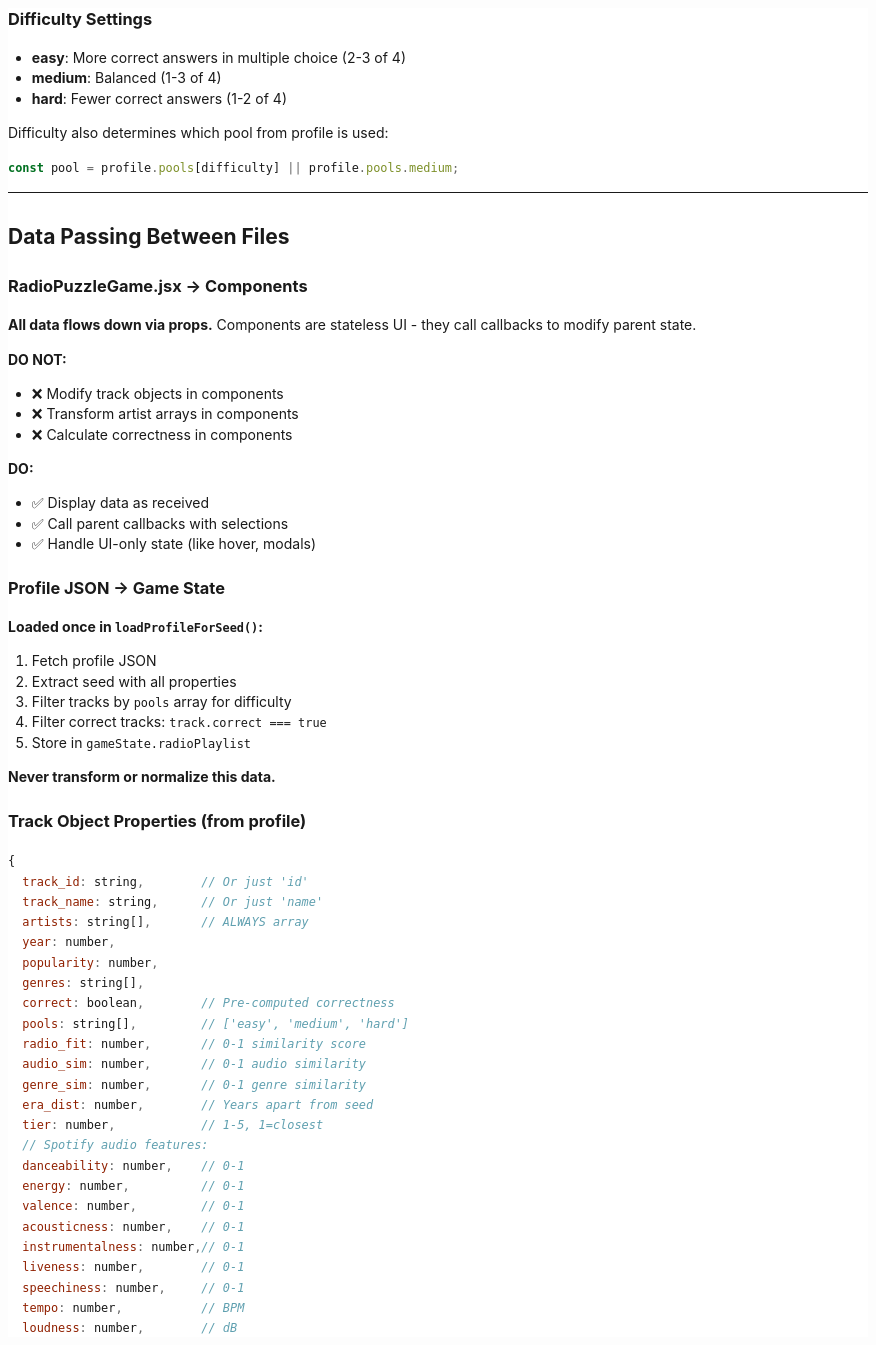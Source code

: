 ### Difficulty Settings
- **easy**: More correct answers in multiple choice (2-3 of 4)
- **medium**: Balanced (1-3 of 4)
- **hard**: Fewer correct answers (1-2 of 4)

Difficulty also determines which pool from profile is used:
```javascript
const pool = profile.pools[difficulty] || profile.pools.medium;
```

---

## Data Passing Between Files

### RadioPuzzleGame.jsx → Components
**All data flows down via props.** Components are stateless UI - they call callbacks to modify parent state.

**DO NOT:**
- ❌ Modify track objects in components
- ❌ Transform artist arrays in components
- ❌ Calculate correctness in components

**DO:**
- ✅ Display data as received
- ✅ Call parent callbacks with selections
- ✅ Handle UI-only state (like hover, modals)

### Profile JSON → Game State
**Loaded once in `loadProfileForSeed()`:**
1. Fetch profile JSON
2. Extract seed with all properties
3. Filter tracks by `pools` array for difficulty
4. Filter correct tracks: `track.correct === true`
5. Store in `gameState.radioPlaylist`

**Never transform or normalize this data.**

### Track Object Properties (from profile)
```javascript
{
  track_id: string,        // Or just 'id'
  track_name: string,      // Or just 'name'
  artists: string[],       // ALWAYS array
  year: number,
  popularity: number,
  genres: string[],
  correct: boolean,        // Pre-computed correctness
  pools: string[],         // ['easy', 'medium', 'hard']
  radio_fit: number,       // 0-1 similarity score
  audio_sim: number,       // 0-1 audio similarity
  genre_sim: number,       // 0-1 genre similarity
  era_dist: number,        // Years apart from seed
  tier: number,            // 1-5, 1=closest
  // Spotify audio features:
  danceability: number,    // 0-1
  energy: number,          // 0-1
  valence: number,         // 0-1
  acousticness: number,    // 0-1
  instrumentalness: number,// 0-1
  liveness: number,        // 0-1
  speechiness: number,     // 0-1
  tempo: number,           // BPM
  loudness: number,        // dB
```